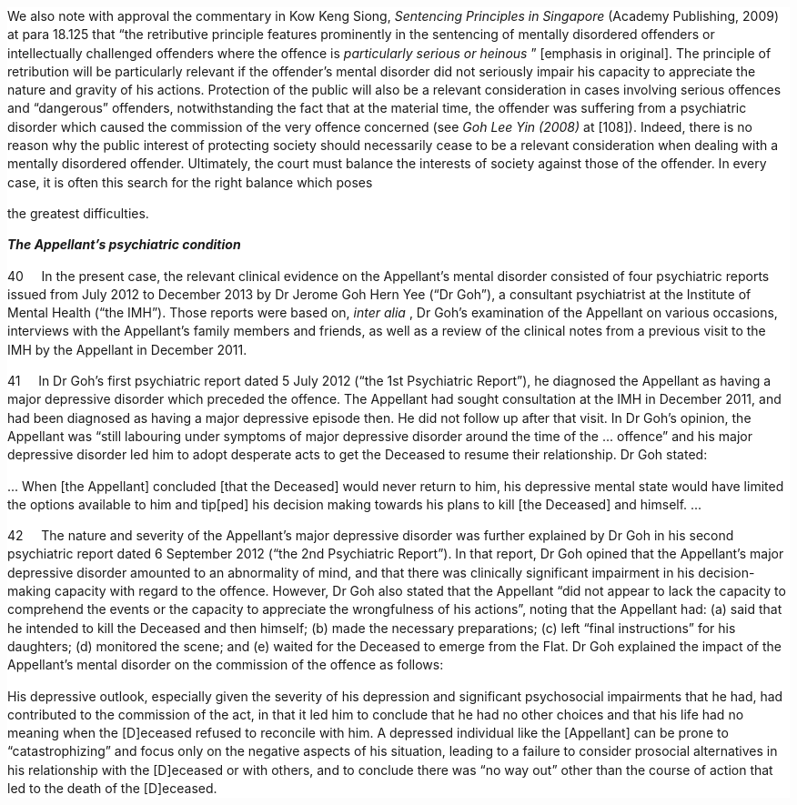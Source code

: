 We also note with approval the commentary in Kow Keng Siong, _Sentencing Principles in Singapore_ (Academy Publishing, 2009) at para 18.125 that “the retributive principle features prominently in the sentencing of mentally disordered offenders or intellectually challenged offenders where the offence is _particularly serious or heinous_ ” [emphasis in original]. The principle of retribution will be particularly relevant if the offender’s mental disorder did not seriously impair his capacity to appreciate the nature and gravity of his actions. Protection of the public will also be a relevant consideration in cases involving serious offences and “dangerous” offenders, notwithstanding the fact that at the material time, the offender was suffering from a psychiatric disorder which caused the commission of the very offence concerned (see _Goh Lee Yin (2008)_ at [108]). Indeed, there is no reason why the public interest of protecting society should necessarily cease to be a relevant consideration when dealing with a mentally disordered offender. Ultimately, the court must balance the interests of society against those of the offender. In every case, it is often this search for the right balance which poses 


the greatest difficulties. 

**_The Appellant’s psychiatric condition_** 

40     In the present case, the relevant clinical evidence on the Appellant’s mental disorder consisted of four psychiatric reports issued from July 2012 to December 2013 by Dr Jerome Goh Hern Yee (“Dr Goh”), a consultant psychiatrist at the Institute of Mental Health (“the IMH”). Those reports were based on, _inter alia_ , Dr Goh’s examination of the Appellant on various occasions, interviews with the Appellant’s family members and friends, as well as a review of the clinical notes from a previous visit to the IMH by the Appellant in December 2011. 

41     In Dr Goh’s first psychiatric report dated 5 July 2012 (“the 1st Psychiatric Report”), he diagnosed the Appellant as having a major depressive disorder which preceded the offence. The Appellant had sought consultation at the IMH in December 2011, and had been diagnosed as having a major depressive episode then. He did not follow up after that visit. In Dr Goh’s opinion, the Appellant was “still labouring under symptoms of major depressive disorder around the time of the ... offence” and his major depressive disorder led him to adopt desperate acts to get the Deceased to resume their relationship. Dr Goh stated: 

 ... When [the Appellant] concluded [that the Deceased] would never return to him, his depressive mental state would have limited the options available to him and tip[ped] his decision making towards his plans to kill [the Deceased] and himself. ... 

42     The nature and severity of the Appellant’s major depressive disorder was further explained by Dr Goh in his second psychiatric report dated 6 September 2012 (“the 2nd Psychiatric Report”). In that report, Dr Goh opined that the Appellant’s major depressive disorder amounted to an abnormality of mind, and that there was clinically significant impairment in his decision-making capacity with regard to the offence. However, Dr Goh also stated that the Appellant “did not appear to lack the capacity to comprehend the events or the capacity to appreciate the wrongfulness of his actions”, noting that the Appellant had: (a) said that he intended to kill the Deceased and then himself; (b) made the necessary preparations; (c) left “final instructions” for his daughters; (d) monitored the scene; and (e) waited for the Deceased to emerge from the Flat. Dr Goh explained the impact of the Appellant’s mental disorder on the commission of the offence as follows: 

 His depressive outlook, especially given the severity of his depression and significant psychosocial impairments that he had, had contributed to the commission of the act, in that it led him to conclude that he had no other choices and that his life had no meaning when the [D]eceased refused to reconcile with him. A depressed individual like the [Appellant] can be prone to “catastrophizing” and focus only on the negative aspects of his situation, leading to a failure to consider prosocial alternatives in his relationship with the [D]eceased or with others, and to conclude there was “no way out” other than the course of action that led to the death of the [D]eceased. 
